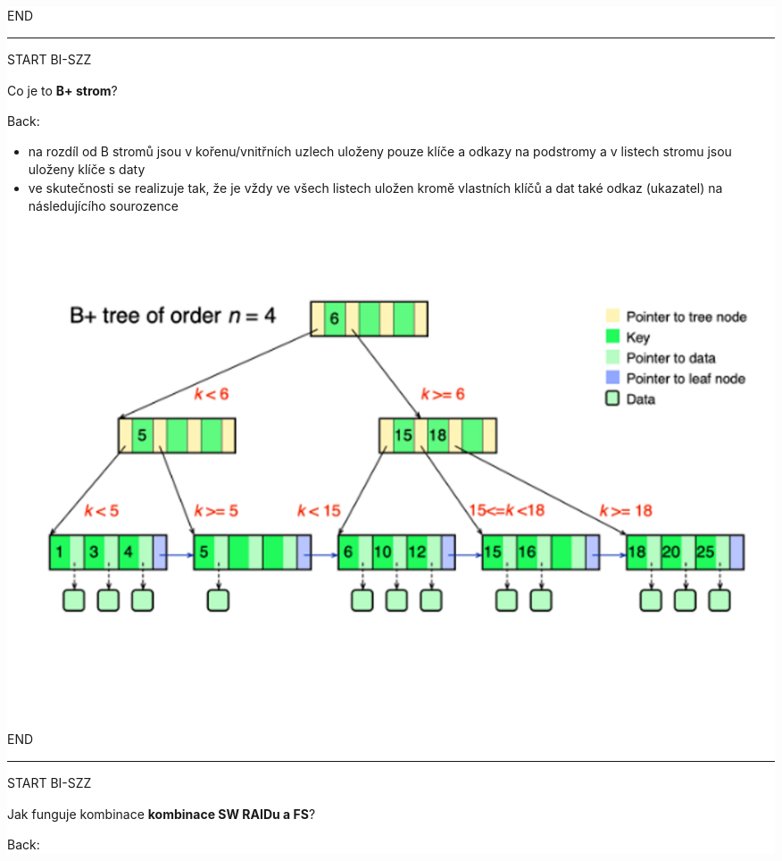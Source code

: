 END

---

START
BI-SZZ

Co je to **B+ strom**?

Back:

- na rozdíl od B stromů jsou v kořenu/vnitřních uzlech uloženy pouze klíče a odkazy na podstromy a v listech stromu jsou uloženy klíče s daty
- ve skutečnosti se realizuje tak, že je vždy ve všech listech uložen kromě vlastních klíčů a dat také odkaz (ukazatel) na následujícího sourozence

![](../../Assets/Pasted%20image%2020240609185935.png)

END

---

START
BI-SZZ

Jak funguje kombinace **kombinace SW RAIDu a FS**?

Back:
